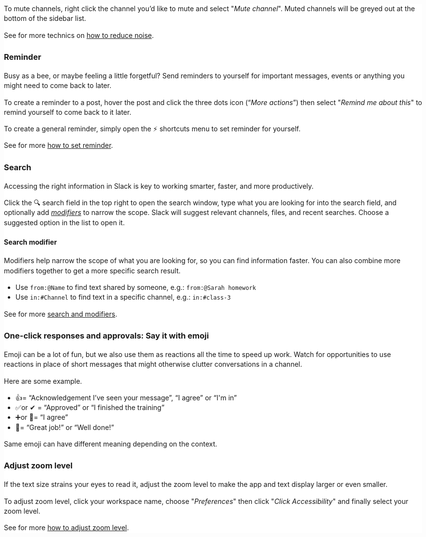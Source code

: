 To mute channels, right click the channel you’d like to mute and select "_Mute channel_". Muted channels will be greyed out at the bottom of the sidebar list.

See for more technics on [how to reduce noise](https://slack.com/intl/en-hu/help/articles/218551977-Reduce-noise-in-Slack).

### Reminder

Busy as a bee, or maybe feeling a little forgetful? Send reminders to yourself for important messages, events or anything you might need to come back to later.

To create a reminder to a post, hover the post and click the three dots icon \(“_More actions_”\) then select "_Remind me about this_" to remind yourself to come back to it later.

To create a general reminder, simply open the ⚡ shortcuts menu to set reminder for yourself.

See for more [how to set reminder](https://slack.com/intl/en-hu/help/articles/208423427-Set-a-reminder).

### Search

Accessing the right information in Slack is key to working smarter, faster, and more productively.

Click the 🔍 search field in the top right to open the search window, type what you are looking for into the search field, and optionally add [_modifiers_](for-students.md#search%20modifier) to narrow the scope. Slack will suggest relevant channels, files, and recent searches. Choose a suggested option in the list to open it.

#### Search modifier

Modifiers help narrow the scope of what you are looking for, so you can find information faster. You can also combine more modifiers together to get a more specific search result.

- Use `from:@Name` to find text shared by someone, e.g.: `from:@Sarah homework`
- Use `in:#Channel` to find text in a specific channel, e.g.: `in:#class-3`

See for more [search and modifiers](https://slack.com/intl/en-hu/help/articles/202528808-Search-in-Slack).

### One-click responses and approvals: Say it with emoji

Emoji can be a lot of fun, but we also use them as reactions all the time to speed up work. Watch for opportunities to use reactions in place of short messages that might otherwise clutter conversations in a channel.

Here are some example.

- 👍= “Acknowledgement I’ve seen your message”, “I agree” or “I'm in”
- ✅or ✔ = “Approved” or “I finished the training”
- ➕or 💯= “I agree”
- 👏= “Great job!” or “Well done!”

Same emoji can have different meaning depending on the context.

### Adjust zoom level

If the text size strains your eyes to read it, adjust the zoom level to make the app and text display larger or even smaller.

To adjust zoom level, click your workspace name, choose "_Preferences_" then click "_Click Accessibility_" and finally select your zoom level.

See for more [how to adjust zoom level](https://slack.com/intl/en-hu/help/articles/236067467-Adjust-your-zoom-level-in-Slack).
